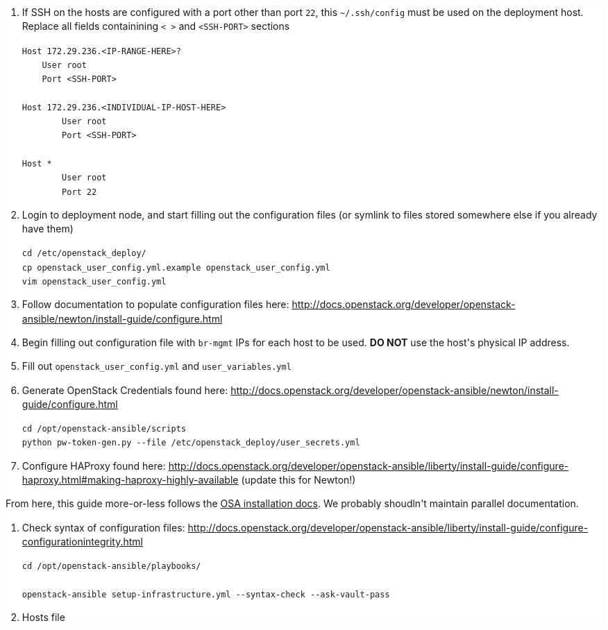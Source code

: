 1. If SSH on the hosts are configured with a port other than port `22`, this `~/.ssh/config` must be used on the deployment host.  Replace all fields containining `< >` and `<SSH-PORT>` sections

	```
	Host 172.29.236.<IP-RANGE-HERE>?
        User root
        Port <SSH-PORT>

	Host 172.29.236.<INDIVIDUAL-IP-HOST-HERE>
	        User root
	        Port <SSH-PORT>

	Host *
	        User root
	        Port 22
	```

1. Login to deployment node, and start filling out the configuration files (or symlink to files stored somewhere else if you already have them)

	```
	cd /etc/openstack_deploy/
	cp openstack_user_config.yml.example openstack_user_config.yml
	vim openstack_user_config.yml
	```

1. Follow documentation to populate configuration files here: <http://docs.openstack.org/developer/openstack-ansible/newton/install-guide/configure.html>
1. Begin filling out configuration file with `br-mgmt` IPs for each host to be used.  **DO NOT** use the host's physical IP address.
1. Fill out `openstack_user_config.yml` and `user_variables.yml`
1. Generate OpenStack Credentials found here: <http://docs.openstack.org/developer/openstack-ansible/newton/install-guide/configure.html>

	```
	cd /opt/openstack-ansible/scripts
	python pw-token-gen.py --file /etc/openstack_deploy/user_secrets.yml
	```
1. Configure HAProxy found here: <http://docs.openstack.org/developer/openstack-ansible/liberty/install-guide/configure-haproxy.html#making-haproxy-highly-available>
(update this for Newton!)

  From here, this guide more-or-less follows the [OSA installation docs](http://docs.openstack.org/developer/openstack-ansible/newton/install-guide/installation.html). We probably shoudln't maintain parallel documentation.

1. Check syntax of configuration files: <http://docs.openstack.org/developer/openstack-ansible/liberty/install-guide/configure-configurationintegrity.html>

	```
	cd /opt/openstack-ansible/playbooks/

	openstack-ansible setup-infrastructure.yml --syntax-check --ask-vault-pass
	```

1. Hosts file
